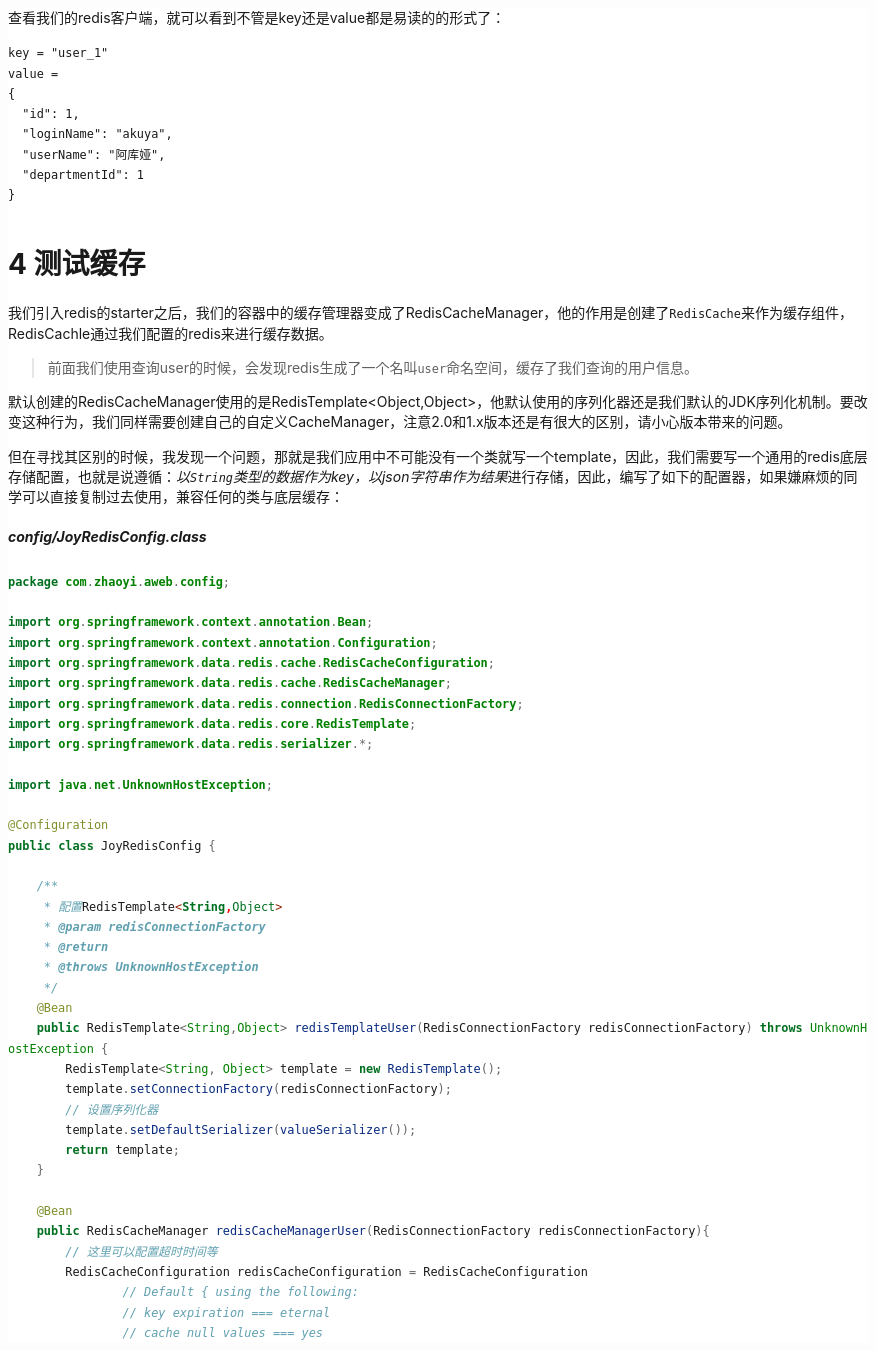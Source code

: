 查看我们的redis客户端，就可以看到不管是key还是value都是易读的的形式了：
``` 
key = "user_1"
value = 
{
  "id": 1,
  "loginName": "akuya",
  "userName": "阿库娅",
  "departmentId": 1
}
```


# 4 测试缓存
我们引入redis的starter之后，我们的容器中的缓存管理器变成了RedisCacheManager，他的作用是创建了`RedisCache`来作为缓存组件，RedisCachle通过我们配置的redis来进行缓存数据。

> 前面我们使用查询user的时候，会发现redis生成了一个名叫`user`命名空间，缓存了我们查询的用户信息。

默认创建的RedisCacheManager使用的是RedisTemplate<Object,Object>，他默认使用的序列化器还是我们默认的JDK序列化机制。要改变这种行为，我们同样需要创建自己的自定义CacheManager，注意2.0和1.x版本还是有很大的区别，请小心版本带来的问题。


但在寻找其区别的时候，我发现一个问题，那就是我们应用中不可能没有一个类就写一个template，因此，我们需要写一个通用的redis底层存储配置，也就是说遵循：*以`String`类型的数据作为key，以json字符串作为结果*进行存储，因此，编写了如下的配置器，如果嫌麻烦的同学可以直接复制过去使用，兼容任何的类与底层缓存：
##### config/JoyRedisConfig.class
``` java 
package com.zhaoyi.aweb.config;

import org.springframework.context.annotation.Bean;
import org.springframework.context.annotation.Configuration;
import org.springframework.data.redis.cache.RedisCacheConfiguration;
import org.springframework.data.redis.cache.RedisCacheManager;
import org.springframework.data.redis.connection.RedisConnectionFactory;
import org.springframework.data.redis.core.RedisTemplate;
import org.springframework.data.redis.serializer.*;

import java.net.UnknownHostException;

@Configuration
public class JoyRedisConfig {

    /**
     * 配置RedisTemplate<String,Object>
     * @param redisConnectionFactory
     * @return
     * @throws UnknownHostException
     */
    @Bean
    public RedisTemplate<String,Object> redisTemplateUser(RedisConnectionFactory redisConnectionFactory) throws UnknownHostException {
        RedisTemplate<String, Object> template = new RedisTemplate();
        template.setConnectionFactory(redisConnectionFactory);
        // 设置序列化器
        template.setDefaultSerializer(valueSerializer());
        return template;
    }

    @Bean
    public RedisCacheManager redisCacheManagerUser(RedisConnectionFactory redisConnectionFactory){
        // 这里可以配置超时时间等
        RedisCacheConfiguration redisCacheConfiguration = RedisCacheConfiguration
                // Default { using the following:
                // key expiration === eternal
                // cache null values === yes
```